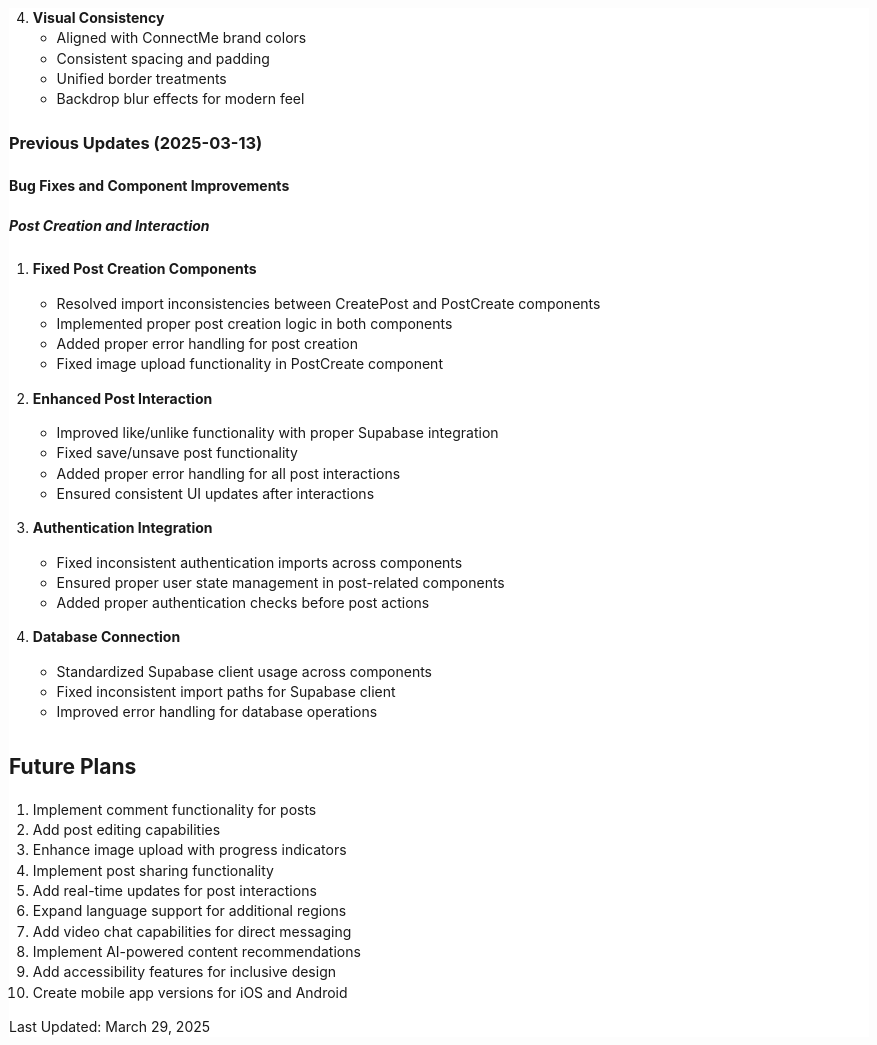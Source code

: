 4. **Visual Consistency**
   - Aligned with ConnectMe brand colors
   - Consistent spacing and padding
   - Unified border treatments
   - Backdrop blur effects for modern feel

### Previous Updates (2025-03-13)

#### Bug Fixes and Component Improvements

##### Post Creation and Interaction
1. **Fixed Post Creation Components**
   - Resolved import inconsistencies between CreatePost and PostCreate components
   - Implemented proper post creation logic in both components
   - Added proper error handling for post creation
   - Fixed image upload functionality in PostCreate component

2. **Enhanced Post Interaction**
   - Improved like/unlike functionality with proper Supabase integration
   - Fixed save/unsave post functionality
   - Added proper error handling for all post interactions
   - Ensured consistent UI updates after interactions

3. **Authentication Integration**
   - Fixed inconsistent authentication imports across components
   - Ensured proper user state management in post-related components
   - Added proper authentication checks before post actions

4. **Database Connection**
   - Standardized Supabase client usage across components
   - Fixed inconsistent import paths for Supabase client
   - Improved error handling for database operations

## Future Plans
1. Implement comment functionality for posts
2. Add post editing capabilities
3. Enhance image upload with progress indicators
4. Implement post sharing functionality
5. Add real-time updates for post interactions
6. Expand language support for additional regions
7. Add video chat capabilities for direct messaging
8. Implement AI-powered content recommendations
9. Add accessibility features for inclusive design
10. Create mobile app versions for iOS and Android

Last Updated: March 29, 2025